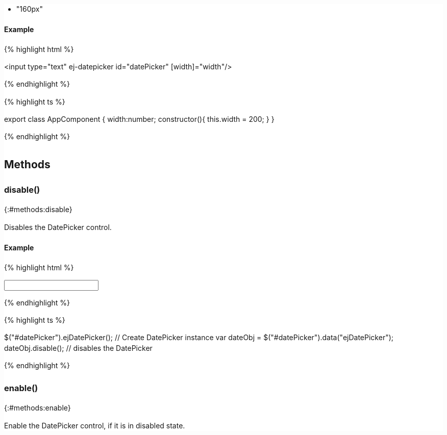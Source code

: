
* "160px"


#### Example



 {% highlight html %}
 
<input type="text" ej-datepicker id="datePicker" [width]="width"/>

{% endhighlight %}

{% highlight ts %}

export class AppComponent { 
        width:number;
        constructor(){
        this.width = 200;
        }
 }

{% endhighlight %}



## Methods


### disable()
{:#methods:disable}


Disables the DatePicker control.

#### Example


 {% highlight html %}
 
<input type="text" ej-datepicker id="datePicker"/>

{% endhighlight %}

{% highlight ts %}

$("#datePicker").ejDatePicker();
// Create DatePicker instance
var dateObj = $("#datePicker").data("ejDatePicker");
dateObj.disable(); // disables the DatePicker

{% endhighlight %}





### enable()
{:#methods:enable}

Enable the DatePicker control, if it is in disabled state.
